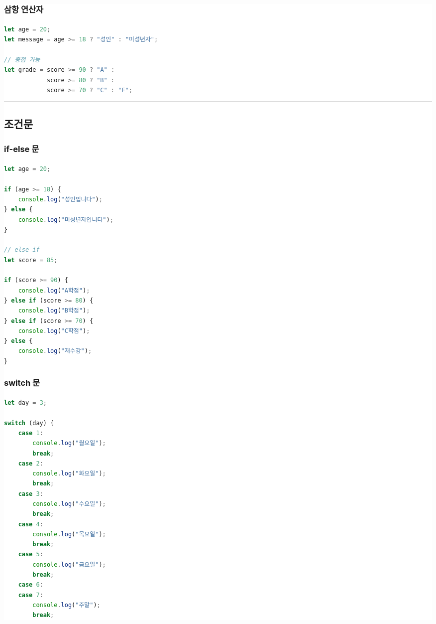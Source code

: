 ### 삼항 연산자
```javascript
let age = 20;
let message = age >= 18 ? "성인" : "미성년자";

// 중첩 가능
let grade = score >= 90 ? "A" : 
            score >= 80 ? "B" : 
            score >= 70 ? "C" : "F";
```

---

## 조건문

### if-else 문
```javascript
let age = 20;

if (age >= 18) {
    console.log("성인입니다");
} else {
    console.log("미성년자입니다");
}

// else if
let score = 85;

if (score >= 90) {
    console.log("A학점");
} else if (score >= 80) {
    console.log("B학점");
} else if (score >= 70) {
    console.log("C학점");
} else {
    console.log("재수강");
}
```

### switch 문
```javascript
let day = 3;

switch (day) {
    case 1:
        console.log("월요일");
        break;
    case 2:
        console.log("화요일");
        break;
    case 3:
        console.log("수요일");
        break;
    case 4:
        console.log("목요일");
        break;
    case 5:
        console.log("금요일");
        break;
    case 6:
    case 7:
        console.log("주말");
        break;
```